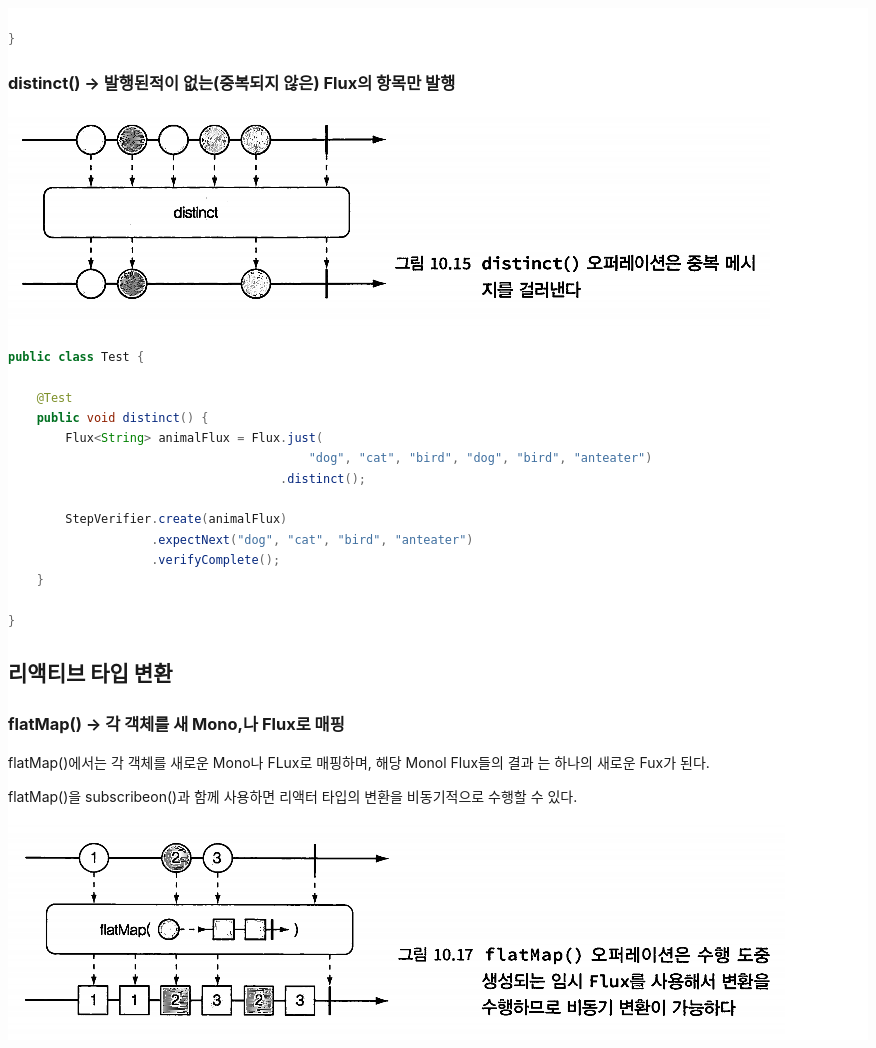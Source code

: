 ```java
  
}
```

### distinct() -> 발행된적이 없는(중복되지 않은) Flux의 항목만 발행

![image-20230924170824306](./images//image-20230924170824306.png)

```java
public class Test {
  
	@Test
	public void distinct() {
		Flux<String> animalFlux = Flux.just(
										  "dog", "cat", "bird", "dog", "bird", "anteater")
									  .distinct();

		StepVerifier.create(animalFlux)
					.expectNext("dog", "cat", "bird", "anteater")
					.verifyComplete();
	}
  
}
```

## 리액티브 타입 변환

### flatMap() -> 각 객체를 새 Mono,나 Flux로 매핑

flatMap()에서는 각 객체를 새로운 Mono나 FLux로 매핑하며, 해당 Monol Flux들의 결과 는 하나의 새로운 Fux가 된다.

 flatMap()을 subscribeon()과 함께 사용하면 리액터 타입의 변환을 비동기적으로 수행할 수 있다.

![image-20230924171014705](./images//image-20230924171014705.png)
